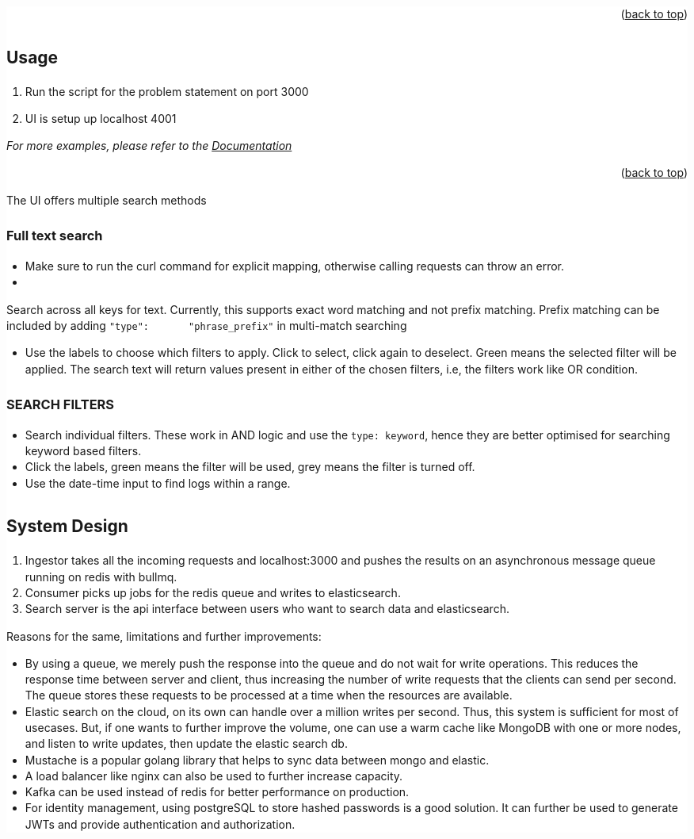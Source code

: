 
<p align="right">(<a href="#readme-top">back to top</a>)</p>




## Usage

1. Run the script for the problem statement on port 3000

2. UI is setup up localhost 4001

_For more examples, please refer to the [Documentation](https://example.com)_

<p align="right">(<a href="#readme-top">back to top</a>)</p>

The UI offers multiple search methods

### Full text search

- Make sure to run the curl command for explicit mapping, otherwise calling requests can throw an error.
- 
Search across all keys for text. Currently, this supports exact word matching and not prefix matching. Prefix matching can be included by adding ```"type":       "phrase_prefix"``` in multi-match searching 

- Use the labels to choose which filters to apply. Click to select, click again to deselect. Green means the selected filter will be applied. The search text will return values present in either of the chosen filters, i.e, the filters work like OR condition.

### SEARCH FILTERS
- Search individual filters. These work in AND logic and use the ```type: keyword```, hence they are better optimised for searching keyword based filters.
- Click the labels, green means the filter will be used, grey means the filter is turned off.
- Use the date-time input to find logs within a range.

## System Design 

1. Ingestor takes all the incoming requests and localhost:3000 and pushes the results on an asynchronous message queue running on redis with bullmq.
2. Consumer picks up jobs for the redis queue and writes to elasticsearch.
3. Search server is the api interface between users who want to search data and elasticsearch.

Reasons for the same, limitations and further improvements:
- By using a queue, we merely push the response into the queue and do not wait for write operations. This reduces the response time between server and client, thus increasing the number of write requests that the clients can send per second. The queue stores these requests to be processed at a time when the resources are available.
- Elastic search on the cloud, on its own can handle over a million writes per second. Thus, this system is sufficient for most of usecases. But, if one wants to further improve the volume, one can use a warm cache like MongoDB with one or more nodes, and listen to write updates, then update the elastic search db.
- Mustache is a popular golang library that helps to sync data between mongo and elastic.
- A load balancer like nginx can also be used to further increase capacity.
- Kafka can be used instead of redis for better performance on production.
- For identity management, using postgreSQL to store hashed passwords is a good solution. It can further be used to generate JWTs and provide authentication and authorization. 
  